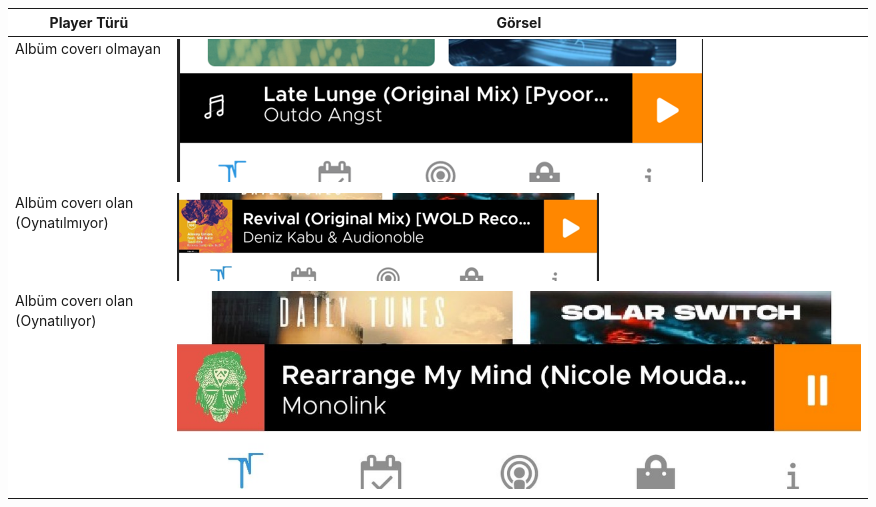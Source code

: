 | Player Türü | Görsel |
| -- | -- |
| Albüm coverı olmayan | <img src="https://github.com/memrearal/technoiseradio/blob/main/builddetails/screenshots11092021/Other/player-nocover.png?raw=true" /> |
| Albüm coverı olan (Oynatılmıyor) | <img src="https://github.com/memrearal/technoiseradio/blob/main/builddetails/screenshots11092021/Other/player-cover.png?raw=true" /> |
| Albüm coverı olan (Oynatılıyor) | <img src="https://github.com/memrearal/technoiseradio/blob/main/builddetails/screenshots11092021/Other/player-pause.jpg?raw=true" /> |